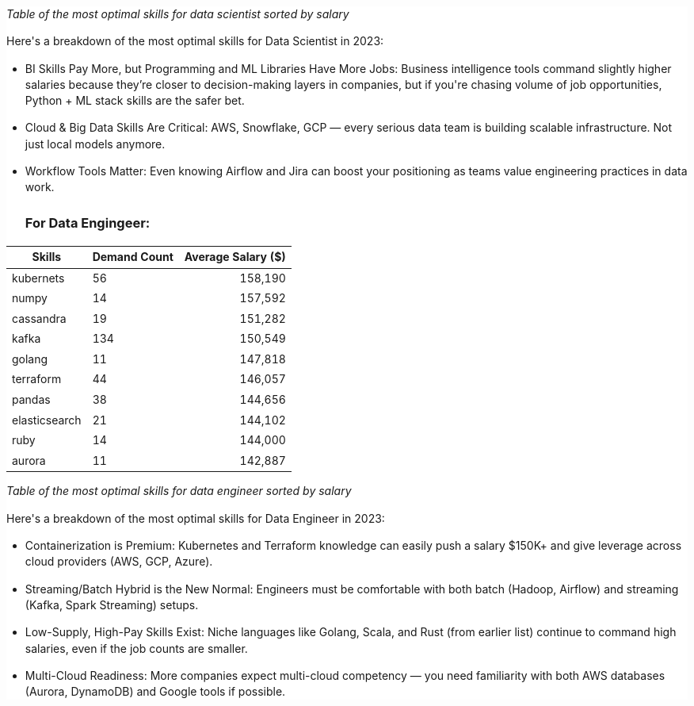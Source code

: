 *Table of the most optimal skills for data scientist sorted by salary*


Here's a breakdown of the most optimal skills for Data Scientist in 2023:

- BI Skills Pay More, but Programming and ML Libraries Have More Jobs:
  Business intelligence tools command slightly higher salaries because they’re closer 
  to decision-making layers in companies, but if you're chasing volume of job opportunities,
  Python + ML stack skills are the safer bet.

- Cloud & Big Data Skills Are Critical:
  AWS, Snowflake, GCP — every serious data team is building 
  scalable infrastructure. Not just local models anymore.

- Workflow Tools Matter:
  Even knowing Airflow and Jira can boost your positioning 
  as teams value engineering practices in data work.

  ### For Data Engingeer:

| Skills       | Demand Count | Average Salary ($) |
|--------------|--------------|-------------------:|
| kubernets    | 56           |            158,190 |
| numpy        | 14           |            157,592 |
| cassandra    | 19           |            151,282 |
| kafka        | 134          |            150,549 |
| golang       | 11           |            147,818 |
| terraform    | 44           |            146,057 |
| pandas       | 38           |            144,656 |
| elasticsearch| 21           |            144,102 |
| ruby         | 14           |            144,000 |
| aurora       | 11           |            142,887 |

*Table of the most optimal skills for data engineer sorted by salary*


Here's a breakdown of the most optimal skills for Data Engineer in 2023:

- Containerization is Premium:
  Kubernetes and Terraform knowledge can easily push a salary $150K+ 
  and give leverage across cloud providers (AWS, GCP, Azure).

- Streaming/Batch Hybrid is the New Normal:
  Engineers must be comfortable with both batch (Hadoop, Airflow) 
  and streaming (Kafka, Spark Streaming) setups.

- Low-Supply, High-Pay Skills Exist:
  Niche languages like Golang, Scala, and Rust (from earlier list) 
  continue to command high salaries, even if the job counts are smaller.

- Multi-Cloud Readiness:
  More companies expect multi-cloud competency — you need familiarity with
  both AWS databases (Aurora, DynamoDB) and Google tools if possible.


